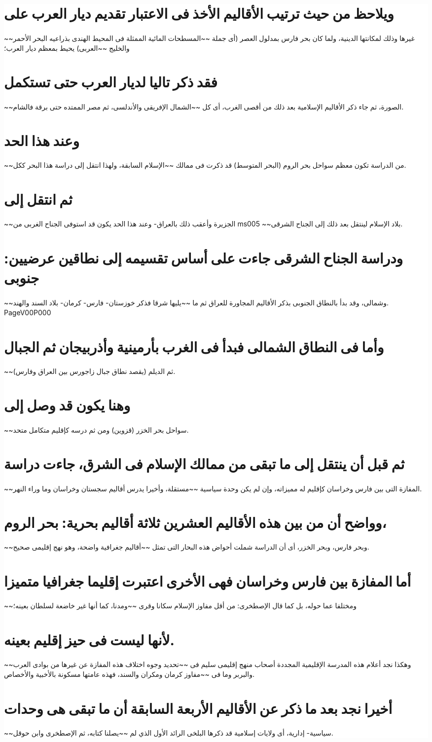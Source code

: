 # ويلاحظ من حيث ترتيب الأقاليم الأخذ فى الاعتبار تقديم ديار العرب على
~~غيرها وذلك لمكانتها الدينية، ولما كان بحر فارس بمدلول العصر (أى جملة
~~المسطحات المائية الممثلة فى المحيط الهندى بذراعيه البحر الأحمر والخليج
~~العربى) يحيط بمعظم ديار العرب؛
# فقد ذكر تاليا لديار العرب حتى تستكمل
~~الصورة، ثم جاء ذكر الأقاليم الإسلامية بعد ذلك من أقصى الغرب، أى كل
~~الشمال الإفريقى والأندلسى، ثم مصر الممتده حتى برقة فالشام.
# وعند هذا الحد
~~من الدراسة تكون معظم سواحل بحر الروم (البحر المتوسط) قد ذكرت فى ممالك
~~الإسلام السابقة، ولهذا انتقل إلى دراسة هذا البحر ككل.
# ثم انتقل إلى
~~الجزيرة وأعقب ذلك بالعراق- وعند هذا الحد يكون قد استوفى الجناح الغربى من ms005
~~بلاد الإسلام لينتقل بعد ذلك إلى الجناح الشرقى.
# ودراسة الجناح الشرقى جاءت على أساس تقسيمه إلى نطاقين عرضيين: جنوبى
~~وشمالى، وقد بدأ بالنطاق الجنوبى بذكر الأقاليم المجاورة للعراق ثم ما
~~يليها شرقا فذكر خوزستان- فارس- كرمان- بلاد السند والهند.
PageV00P000
# وأما فى النطاق الشمالى فبدأ فى الغرب بأرمينية وأذربيجان ثم الجبال
~~(يقصد نطاق جبال زاجورس بين العراق وفارس) ثم الديلم.
# وهنا يكون قد وصل إلى
~~سواحل بحر الخزر (قزوين) ومن ثم درسه كإقليم متكامل متحد.
# ثم قبل أن ينتقل إلى ما تبقى من ممالك الإسلام فى الشرق، جاءت دراسة
~~المفازة التى بين فارس وخراسان كإقليم له مميزاته، وإن لم يكن وحدة سياسية
~~مستقلة، وأخيرا يدرس أقاليم سجستان وخراسان وما وراء النهر.
# وواضح أن من بين هذه الأقاليم العشرين ثلاثة أقاليم بحرية: بحر الروم،
~~وبحر فارس، وبحر الخزر، أى أن الدراسة شملت أحواض هذه البحار التى تمثل
~~أقاليم جغرافية واضحة، وهو نهج إقليمى صحيح.
# أما المفازة بين فارس وخراسان فهى الأخرى اعتبرت إقليما جغرافيا متميزا
~~ومختلفا عما حوله، بل كما قال الإصطخرى: من أقل مفاوز الإسلام سكانا وقرى
~~ومدنا، كما أنها غير خاضعة لسلطان بعينه؛
# لأنها ليست فى حيز إقليم بعينه.
~~وهكذا نجد أعلام هذه المدرسة الإقليمية المجددة أصحاب منهج إقليمى سليم فى
~~تحديد وجوه اختلاف هذه المفازة عن غيرها من بوادى العرب والبربر وما فى
~~مفاوز كرمان ومكران والسند، فهذه عامتها مسكونة بالأخبية والأخصاص.
# أخيرا نجد بعد ما ذكر عن الأقاليم الأربعة السابقة أن ما تبقى هى وحدات
~~سياسية- إدارية، أى ولايات إسلامية قد ذكرها البلخى الرائد الأول الذي لم
~~يصلنا كتابه، ثم الإصطخرى وابن حوقل.